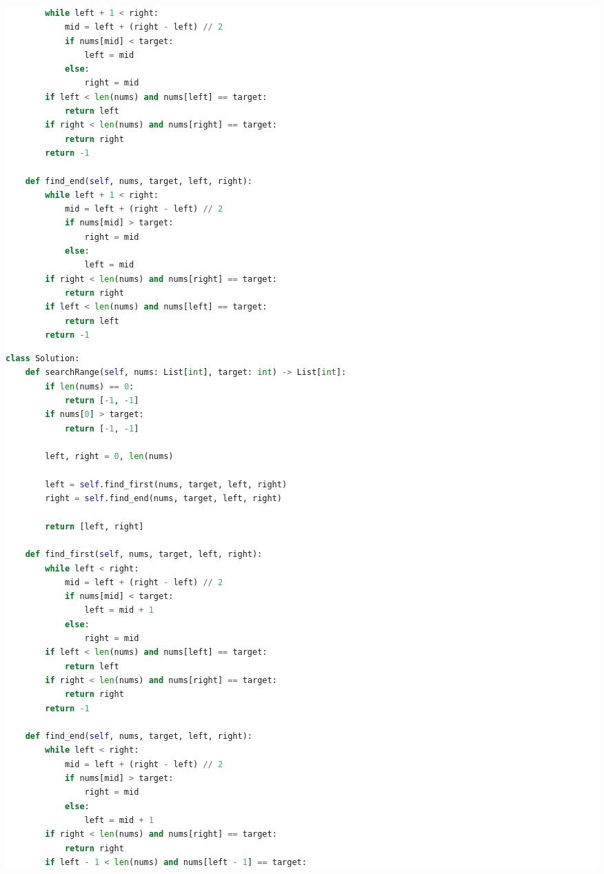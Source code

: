 ```python
        while left + 1 < right:
            mid = left + (right - left) // 2
            if nums[mid] < target:
                left = mid
            else:
                right = mid
        if left < len(nums) and nums[left] == target:
            return left
        if right < len(nums) and nums[right] == target:
            return right
        return -1
    
    def find_end(self, nums, target, left, right):
        while left + 1 < right:
            mid = left + (right - left) // 2
            if nums[mid] > target:
                right = mid
            else:
                left = mid
        if right < len(nums) and nums[right] == target:
            return right
        if left < len(nums) and nums[left] == target:
            return left
        return -1
```

```python
class Solution:
    def searchRange(self, nums: List[int], target: int) -> List[int]:
        if len(nums) == 0:
            return [-1, -1]
        if nums[0] > target:
            return [-1, -1]
        
        left, right = 0, len(nums)
        
        left = self.find_first(nums, target, left, right)
        right = self.find_end(nums, target, left, right)
        
        return [left, right]
    
    def find_first(self, nums, target, left, right):
        while left < right:
            mid = left + (right - left) // 2
            if nums[mid] < target:
                left = mid + 1
            else:
                right = mid
        if left < len(nums) and nums[left] == target:
            return left
        if right < len(nums) and nums[right] == target:
            return right
        return -1
    
    def find_end(self, nums, target, left, right):
        while left < right:
            mid = left + (right - left) // 2
            if nums[mid] > target:
                right = mid
            else:
                left = mid + 1
        if right < len(nums) and nums[right] == target:
            return right
        if left - 1 < len(nums) and nums[left - 1] == target:
```